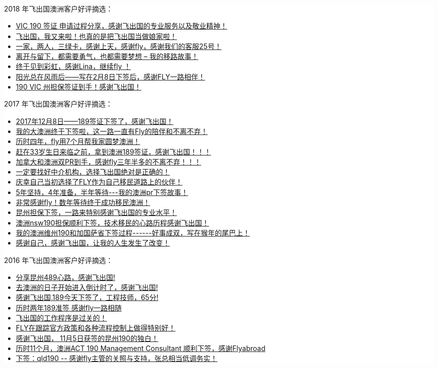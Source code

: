 2018 年飞出国澳洲客户好评摘选：
        
* <a href="https://pj.flyabroad.co/posts/ENko/" target="_blank" ref="noopener">VIC 190 签证 申请过程分享，感谢飞出国的专业服务以及敬业精神！</a>
* <a href="https://pj.flyabroad.co/posts/bai/" target="_blank" ref="noopener">飞出国，我又来啦！也真的是把飞出国当做娘家啦！</a>
* <a href="https://pj.flyabroad.co/posts/lklfirst/" target="_blank" ref="noopener">一家，两人，三绿卡，感谢上天，感谢fly，感谢我们的客服25号！</a>
* <a href="https://pj.flyabroad.co/posts/vantina/" target="_blank" ref="noopener">离开与留下，都需要勇气，也都需要梦想 – 我的移路故事！</a>
* <a href="https://pj.flyabroad.co/posts/annahw/" target="_blank" ref="noopener">终于见到彩虹，感谢Lina，继续fly ！</a>
* <a href="https://pj.flyabroad.co/posts/BOAZ/" target="_blank" ref="noopener">阳光总在风雨后——写在2月8日下签后，感谢FLY一路相伴！</a>
* <a href="https://pj.flyabroad.co/posts/shy19890910/" target="_blank" ref="noopener">190 VIC 州担保签证到手！感谢飞出国！</a>
        
2017 年飞出国澳洲客户好评摘选：
        
* <a href="https://pj.flyabroad.co/posts/xocl_789/" target="_blank" ref="noopener">2017年12月8日——189签证下签了，感谢飞出国！</a>
* <a href="https://pj.flyabroad.co/posts/kate925/" target="_blank" ref="noopener">我的大澳洲终于下签啦，这一路一直有Fly的陪伴和不离不弃！</a>
* <a href="https://pj.flyabroad.co/posts/jennifer/" target="_blank" ref="noopener">历时四年，fly用7个月帮我家圆梦澳洲！</a>
* <a href="https://pj.flyabroad.co/posts/AB2016/" target="_blank" ref="noopener">赶在33岁生日来临之前，拿到澳洲189签证，感谢飞出国！！！</a>
* <a href="https://pj.flyabroad.co/posts/leftie/" target="_blank" ref="noopener">加拿大和澳洲双PR到手，感谢fly三年半多的不离不弃！！！</a>
* <a href="https://pj.flyabroad.co/posts/net300/" target="_blank" ref="noopener">一定要找好中介机构，选择飞出国绝对是正确的！</a>
* <a href="https://pj.flyabroad.co/posts/legend/" target="_blank" ref="noopener">庆幸自己当初选择了FLY作为自己移民道路上的伙伴！</a>
* <a href="https://pj.flyabroad.co/posts/dna289637392/" target="_blank" ref="noopener">5年坚持，4年准备，半年等待---我的澳洲pr下签故事！</a>
* <a href="https://pj.flyabroad.co/posts/keith/" target="_blank" ref="noopener">非常感谢fly！数年等待终于成功移民澳洲！</a>
* <a href="https://pj.flyabroad.co/posts/renxiao0928/" target="_blank" ref="noopener">昆州担保下签，一路来特别感谢飞出国的专业水平！</a>
* <a href="https://pj.flyabroad.co/posts/zhanglin/" target="_blank" ref="noopener">澳洲nsw190担保顺利下签，技术移民的心路历程感谢飞出国！</a>
* <a href="https://pj.flyabroad.co/posts/jiajihong/" target="_blank" ref="noopener">我的澳洲维州190和加国萨省下签过程------好事成双，写在猴年的尾巴上！</a>
* <a href="https://pj.flyabroad.co/posts/petrobear/" target="_blank" ref="noopener">感谢自己，感谢飞出国，让我的人生发生了改变！</a>
        
2016 年飞出国澳洲客户好评摘选：
        
* <a href="https://pj.flyabroad.co/posts/yujiaxin1228/" target="_blank" ref="noopener">分享昆州489心路，感谢飞出国!</a>
* <a href="https://pj.flyabroad.co/posts/vivipet/" target="_blank" ref="noopener">去澳洲的日子开始进入倒计时了，感谢飞出国!</a>
* <a href="https://pj.flyabroad.co/posts/choctea/" target="_blank" ref="noopener">感谢飞出国,189今天下签了，工程技师，65分!</a>
* <a href="https://pj.flyabroad.co/posts/yoyolot/" target="_blank" ref="noopener">历时两年189准签 感谢fly一路相随</a>
* <a href="https://pj.flyabroad.co/posts/sunnylook/" target="_blank" ref="noopener">飞出国的工作程序是过关的！</a>
* <a href="https://pj.flyabroad.co/posts/nandk/" target="_blank" ref="noopener">FLY在跟踪官方政策和各种流程控制上做得特别好！</a>
* <a href="https://pj.flyabroad.co/posts/jameswang/" target="_blank" ref="noopener">感谢飞出国， 11月5日获签的昆州190的独白！</a>
* <a href="https://pj.flyabroad.co/posts/yliu0227/" target="_blank" ref="noopener">历时11个月，澳洲ACT 190 Management Consultant 顺利下签，感谢Flyabroad</a>
* <a href="https://pj.flyabroad.co/posts/jdk/" target="_blank" ref="noopener">下签：qld190 -- 感谢fly主管的关照与支持，张总相当低调务实！</a>